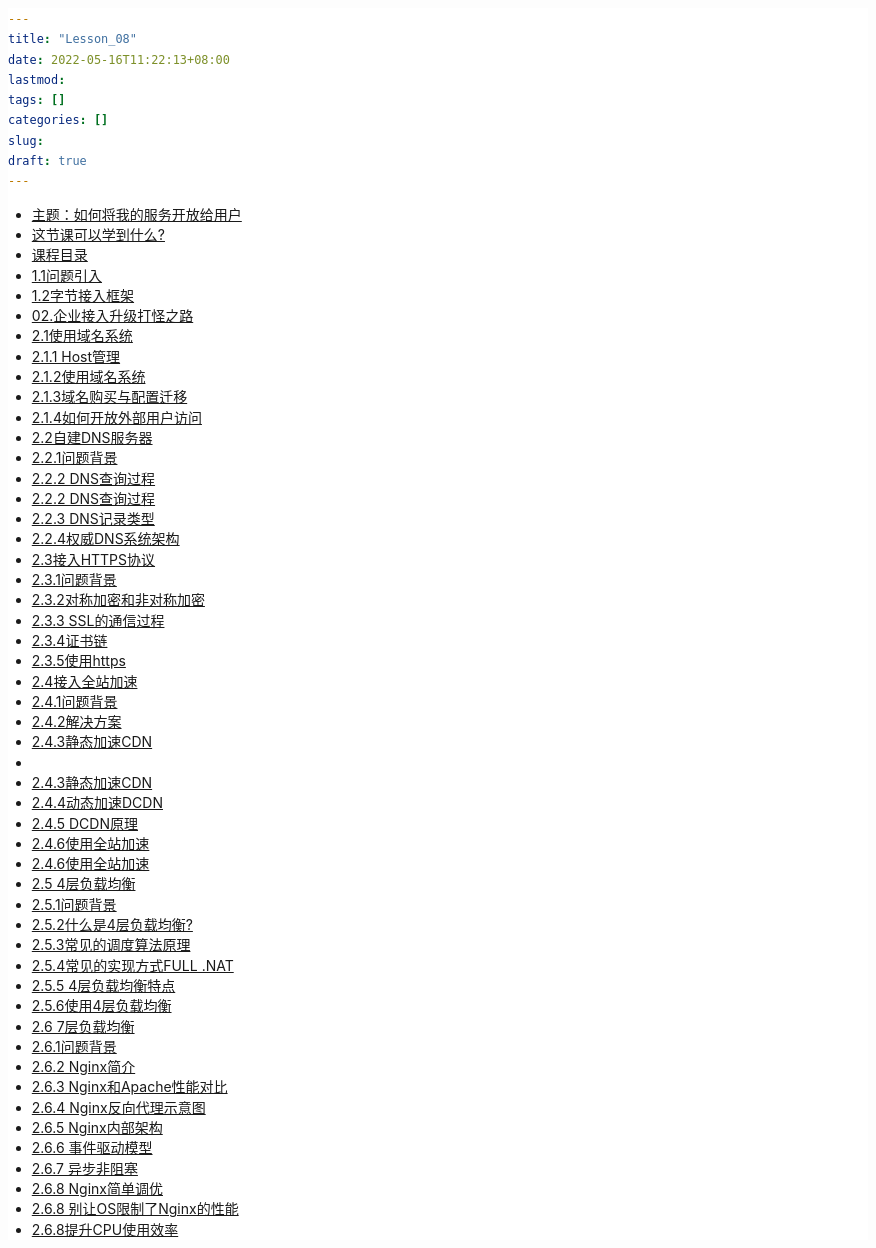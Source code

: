 ```yaml
---
title: "Lesson_08"
date: 2022-05-16T11:22:13+08:00
lastmod:
tags: []
categories: []
slug:
draft: true
---
```



- [主题：如何将我的服务开放给用户](#主题如何将我的服务开放给用户)
- [这节课可以学到什么?](#这节课可以学到什么)
- [课程目录](#课程目录)
- [1.1问题引入](#11问题引入)
- [1.2字节接入框架](#12字节接入框架)
- [02.企业接入升级打怪之路](#02企业接入升级打怪之路)
- [2.1使用域名系统](#21使用域名系统)
- [2.1.1 Host管理](#211-host管理)
- [2.1.2使用域名系统](#212使用域名系统)
- [2.1.3域名购买与配置迁移](#213域名购买与配置迁移)
- [2.1.4如何开放外部用户访问](#214如何开放外部用户访问)
- [2.2自建DNS服务器](#22自建dns服务器)
- [2.2.1问题背景](#221问题背景)
- [2.2.2 DNS查询过程](#222-dns查询过程)
- [2.2.2 DNS查询过程](#222-dns查询过程-1)
- [2.2.3 DNS记录类型](#223-dns记录类型)
- [2.2.4权威DNS系统架构](#224权威dns系统架构)
- [2.3接入HTTPS协议](#23接入https协议)
- [2.3.1问题背景](#231问题背景)
- [2.3.2对称加密和非对称加密](#232对称加密和非对称加密)
- [2.3.3 SSL的通信过程](#233-ssl的通信过程)
- [2.3.4证书链](#234证书链)
- [2.3.5使用https](#235使用https)
- [2.4接入全站加速](#24接入全站加速)
- [2.4.1问题背景](#241问题背景)
- [2.4.2解决方案](#242解决方案)
- [2.4.3静态加速CDN](#243静态加速cdn)
- [](#)
- [2.4.3静态加速CDN](#243静态加速cdn-1)
- [2.4.4动态加速DCDN](#244动态加速dcdn)
- [2.4.5 DCDN原理](#245-dcdn原理)
- [2.4.6使用全站加速](#246使用全站加速)
- [2.4.6使用全站加速](#246使用全站加速-1)
- [2.5  4层负载均衡](#25--4层负载均衡)
- [2.5.1问题背景](#251问题背景)
- [2.5.2什么是4层负载均衡?](#252什么是4层负载均衡)
- [2.5.3常见的调度算法原理](#253常见的调度算法原理)
- [2.5.4常见的实现方式FULL .NAT](#254常见的实现方式full-nat)
- [2.5.5 4层负载均衡特点](#255-4层负载均衡特点)
- [2.5.6使用4层负载均衡](#256使用4层负载均衡)
- [2.6 7层负载均衡](#26-7层负载均衡)
- [2.6.1问题背景](#261问题背景)
- [2.6.2 Nginx简介](#262-nginx简介)
- [2.6.3 Nginx和Apache性能对比](#263-nginx和apache性能对比)
- [2.6.4 Nginx反向代理示意图](#264-nginx反向代理示意图)
- [2.6.5 Nginx内部架构](#265-nginx内部架构)
- [2.6.6 事件驱动模型](#266-事件驱动模型)
- [2.6.7 异步非阻塞](#267-异步非阻塞)
- [2.6.8 Nginx简单调优](#268-nginx简单调优)
- [2.6.8 别让OS限制了Nginx的性能](#268-别让os限制了nginx的性能)
- [2.6.8提升CPU使用效率](#268提升cpu使用效率)